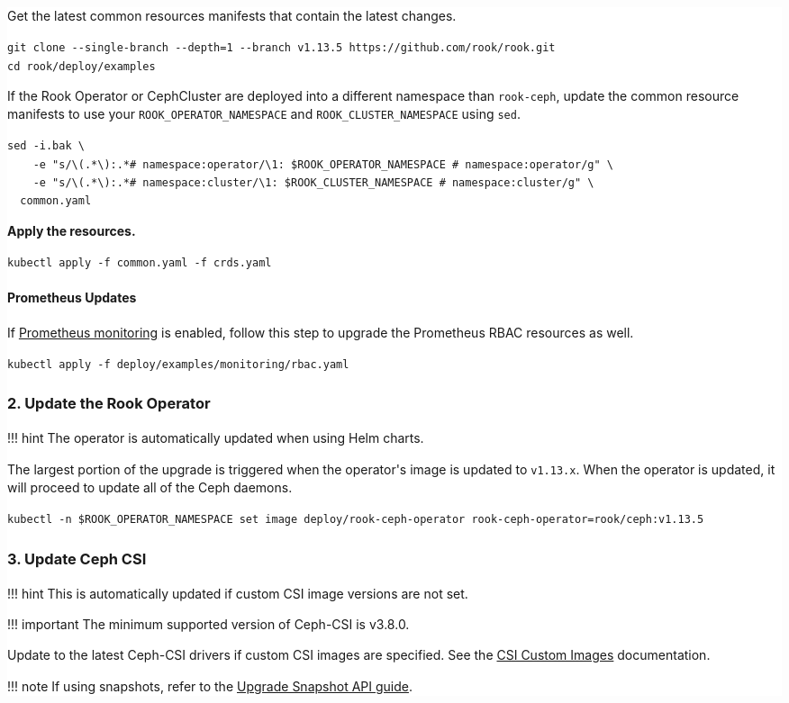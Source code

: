 Get the latest common resources manifests that contain the latest changes.

```console
git clone --single-branch --depth=1 --branch v1.13.5 https://github.com/rook/rook.git
cd rook/deploy/examples
```

If the Rook Operator or CephCluster are deployed into a different namespace than
`rook-ceph`, update the common resource manifests to use your `ROOK_OPERATOR_NAMESPACE` and
`ROOK_CLUSTER_NAMESPACE` using `sed`.

```console
sed -i.bak \
    -e "s/\(.*\):.*# namespace:operator/\1: $ROOK_OPERATOR_NAMESPACE # namespace:operator/g" \
    -e "s/\(.*\):.*# namespace:cluster/\1: $ROOK_CLUSTER_NAMESPACE # namespace:cluster/g" \
  common.yaml
```

**Apply the resources.**

```console
kubectl apply -f common.yaml -f crds.yaml
```

#### **Prometheus Updates**

If [Prometheus monitoring](../Storage-Configuration/Monitoring/ceph-monitoring.md) is enabled,
follow this step to upgrade the Prometheus RBAC resources as well.

```console
kubectl apply -f deploy/examples/monitoring/rbac.yaml
```

### **2. Update the Rook Operator**

!!! hint
    The operator is automatically updated when using Helm charts.

The largest portion of the upgrade is triggered when the operator's image is updated to `v1.13.x`.
When the operator is updated, it will proceed to update all of the Ceph daemons.

```console
kubectl -n $ROOK_OPERATOR_NAMESPACE set image deploy/rook-ceph-operator rook-ceph-operator=rook/ceph:v1.13.5
```

### **3. Update Ceph CSI**

!!! hint
    This is automatically updated if custom CSI image versions are not set.

!!! important
    The minimum supported version of Ceph-CSI is v3.8.0.

Update to the latest Ceph-CSI drivers if custom CSI images are specified.
See the [CSI Custom Images](../Storage-Configuration/Ceph-CSI/custom-images.md) documentation.

!!! note
    If using snapshots, refer to the [Upgrade Snapshot API guide](../Storage-Configuration/Ceph-CSI/ceph-csi-snapshot.md#upgrade-snapshot-api).
